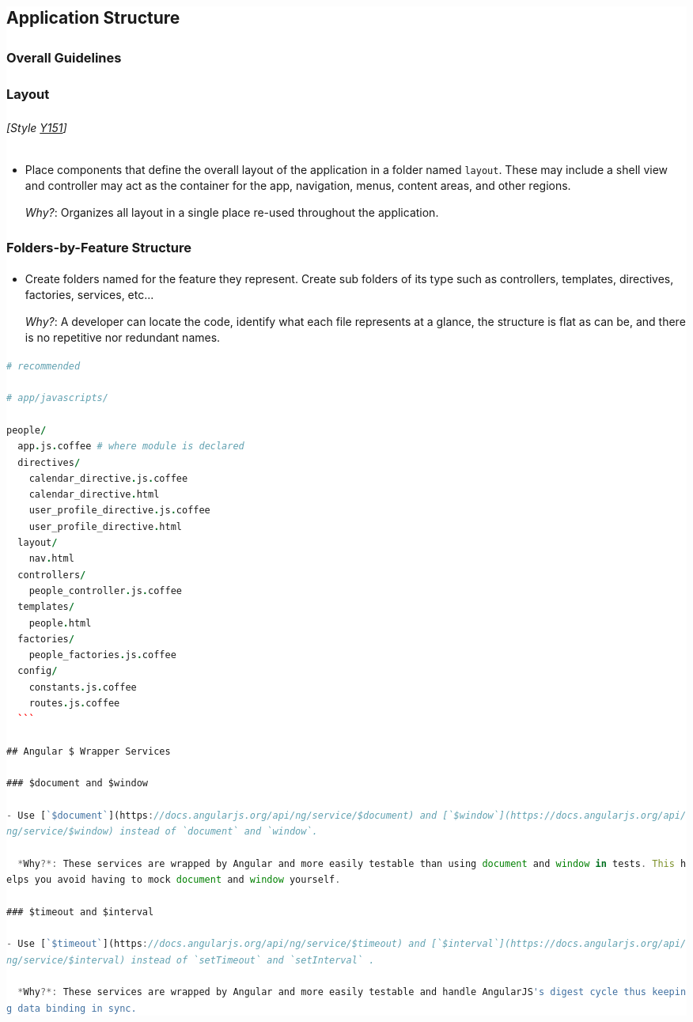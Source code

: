 ## Application Structure

### Overall Guidelines

### Layout
###### [Style [Y151](#style-y151)]

  - Place components that define the overall layout of the application in a folder named `layout`. These may include a shell view and controller may act as the container for the app, navigation, menus, content areas, and other regions. 

    *Why?*: Organizes all layout in a single place re-used throughout the application.

### Folders-by-Feature Structure

  - Create folders named for the feature they represent. Create sub folders of its type such as controllers, templates, directives, factories, services, etc...

    *Why?*: A developer can locate the code, identify what each file represents at a glance, the structure is flat as can be, and there is no repetitive nor redundant names. 

  ```coffeescript
  # recommended
    
  # app/javascripts/
  
  people/
    app.js.coffee # where module is declared
    directives/    
      calendar_directive.js.coffee  
      calendar_directive.html  
      user_profile_directive.js.coffee
      user_profile_directive.html  
    layout/
      nav.html
    controllers/
      people_controller.js.coffee
    templates/
      people.html
    factories/
      people_factories.js.coffee
    config/
      constants.js.coffee
      routes.js.coffee
    ```

## Angular $ Wrapper Services

### $document and $window

  - Use [`$document`](https://docs.angularjs.org/api/ng/service/$document) and [`$window`](https://docs.angularjs.org/api/ng/service/$window) instead of `document` and `window`.

    *Why?*: These services are wrapped by Angular and more easily testable than using document and window in tests. This helps you avoid having to mock document and window yourself.

### $timeout and $interval

  - Use [`$timeout`](https://docs.angularjs.org/api/ng/service/$timeout) and [`$interval`](https://docs.angularjs.org/api/ng/service/$interval) instead of `setTimeout` and `setInterval` .

    *Why?*: These services are wrapped by Angular and more easily testable and handle AngularJS's digest cycle thus keeping data binding in sync.

  ```